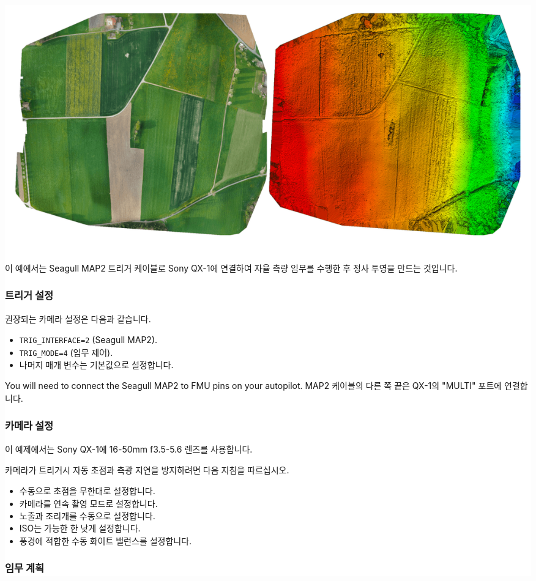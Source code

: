 ![사진 측량법](../../assets/camera/photogrammetry.png)

이 예에서는 Seagull MAP2 트리거 케이블로 Sony QX-1에 연결하여 자율 측량 임무를 수행한 후 정사 투영을 만드는 것입니다.

### 트리거 설정

권장되는 카메라 설정은 다음과 같습니다.

- `TRIG_INTERFACE=2` (Seagull MAP2).
- `TRIG_MODE=4` (임무 제어).
- 나머지 매개 변수는 기본값으로 설정합니다.

You will need to connect the Seagull MAP2 to FMU pins on your autopilot. MAP2 케이블의 다른 쪽 끝은 QX-1의 "MULTI" 포트에 연결합니다.

### 카메라 설정

이 예제에서는 Sony QX-1에 16-50mm f3.5-5.6 렌즈를 사용합니다.

카메라가 트리거시 자동 초점과 측광 지연을 방지하려면 다음 지침을 따르십시오.

- 수동으로 초점을 무한대로 설정합니다.
- 카메라를 연속 촬영 모드로 설정합니다.
- 노출과 조리개를 수동으로 설정합니다.
- ISO는 가능한 한 낮게 설정합니다.
- 풍경에 적합한 수동 화이트 밸런스를 설정합니다.

### 임무 계획
